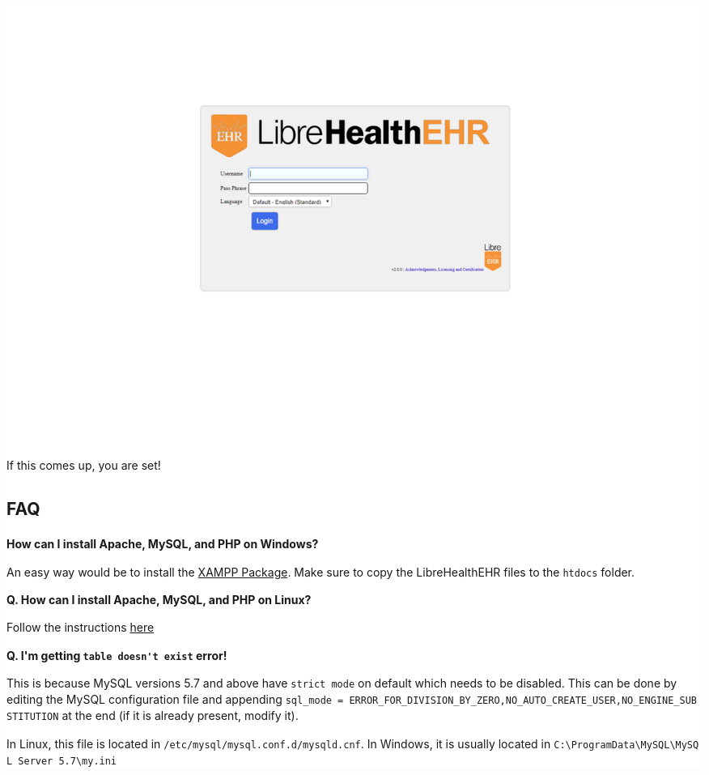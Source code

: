  ![Last Step](./Documentation/1_Installing/images/windows_installation/Step_10.png)

 If this comes up, you are set!


## FAQ

**How can I install Apache, MySQL, and PHP on Windows?**

An easy way would be to install the [XAMPP Package](https://www.apachefriends.org/index.html). Make sure to copy the LibreHealthEHR files to the `htdocs` folder.


**Q. How can I install Apache, MySQL, and PHP on Linux?**

Follow the instructions [here](https://www.digitalocean.com/community/tutorials/how-to-install-linux-apache-mysql-php-lamp-stack-on-ubuntu-16-04)


**Q. I'm getting `table doesn't exist` error!**

This is because MySQL versions 5.7 and above have `strict mode` on default which needs to be disabled. This can be done by editing the MySQL configuration file and appending `sql_mode = ERROR_FOR_DIVISION_BY_ZERO,NO_AUTO_CREATE_USER,NO_ENGINE_SUBSTITUTION` at the end (if it is already present, modify it).

In Linux, this file is located in `/etc/mysql/mysql.conf.d/mysqld.cnf`. In Windows, it is usually located in `C:\ProgramData\MySQL\MySQL Server 5.7\my.ini`
